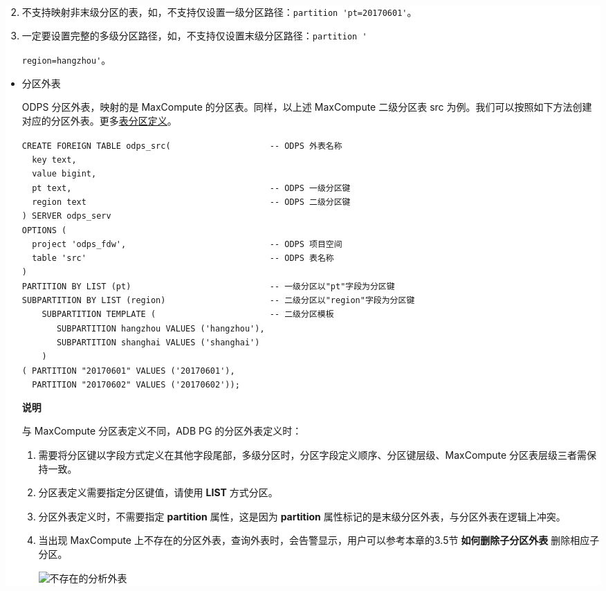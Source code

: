      
  
  2. 不支持映射非末级分区的表，如，不支持仅设置一级分区路径：`partition 'pt=20170601'`。

     
  
  3. 一定要设置完整的多级分区路径，如，不支持仅设置末级分区路径：`partition '`

     `region=hangzhou'`​。
     
  

  
  

* 分区外表

  ODPS 分区外表，映射的是 MaxCompute 的分区表。同样，以上述 MaxCompute 二级分区表 src 为例。我们可以按照如下方法创建对应的分区外表。更多[表分区定义](/cn.zh-CN/数据管理/表分区定义.md)。

      CREATE FOREIGN TABLE odps_src(                    -- ODPS 外表名称
        key text,
        value bigint,
        pt text,                                        -- ODPS 一级分区键
        region text                                     -- ODPS 二级分区键
      ) SERVER odps_serv
      OPTIONS (
        project 'odps_fdw',                             -- ODPS 项目空间
        table 'src'                                     -- ODPS 表名称
      )
      PARTITION BY LIST (pt)                            -- 一级分区以"pt"字段为分区键
      SUBPARTITION BY LIST (region)                     -- 二级分区以"region"字段为分区键
          SUBPARTITION TEMPLATE (                       -- 二级分区模板
             SUBPARTITION hangzhou VALUES ('hangzhou'),
             SUBPARTITION shanghai VALUES ('shanghai')
          )
      ( PARTITION "20170601" VALUES ('20170601'), 
        PARTITION "20170602" VALUES ('20170602'));

  
  **说明**

  与 MaxCompute 分区表定义不同，ADB PG 的分区外表定义时：
  1. 需要将分区键以字段方式定义在其他字段尾部，多级分区时，分区字段定义顺序、分区键层级、MaxCompute 分区表层级三者需保持一致。

     
  
  2. 分区表定义需要指定分区键值，请使用 **LIST** 方式分区。

     
  
  3. 分区外表定义时，不需要指定 **partition** 属性，这是因为 **partition** 属性标记的是末级分区外表，与分区外表在逻辑上冲突。

     
  
  4. 当出现 MaxCompute 上不存在的分区外表，查询外表时，会告警显示，用户可以参考本章的3.5节 **如何删除子分区外表** 删除相应子分区。

     ![不存在的分析外表](https://static-aliyun-doc.oss-accelerate.aliyuncs.com/assets/img/zh-CN/6923588951/p141731.png)
     
  

  
  


